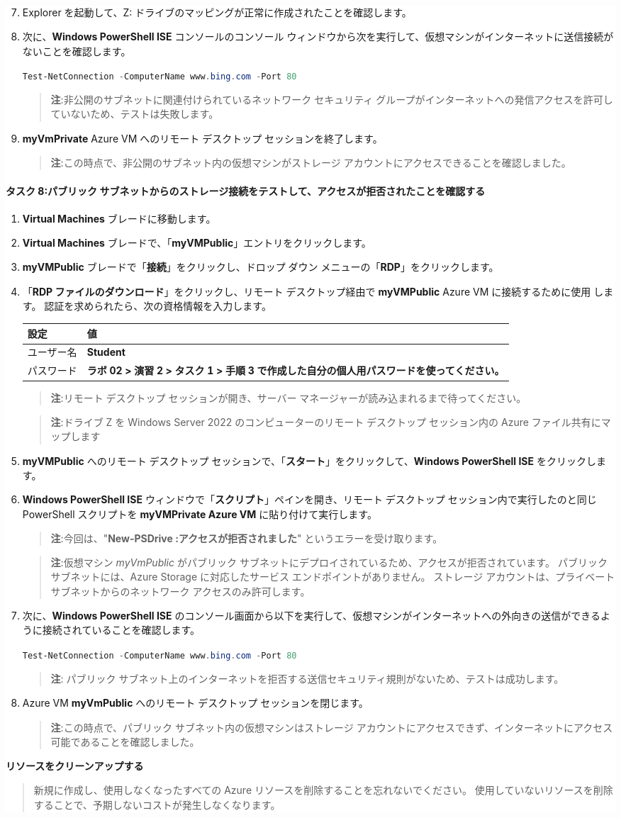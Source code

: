 7. Explorer を起動して、Z: ドライブのマッピングが正常に作成されたことを確認します。

8. 次に、**Windows PowerShell ISE** コンソールのコンソール ウィンドウから次を実行して、仮想マシンがインターネットに送信接続がないことを確認します。

    ```powershell
    Test-NetConnection -ComputerName www.bing.com -Port 80
    ```

    >**注**:非公開のサブネットに関連付けられているネットワーク セキュリティ グループがインターネットへの発信アクセスを許可していないため、テストは失敗します。

9. **myVmPrivate** Azure VM へのリモート デスクトップ セッションを終了します。

    >**注**:この時点で、非公開のサブネット内の仮想マシンがストレージ アカウントにアクセスできることを確認しました。 

####  タスク 8:パブリック サブネットからのストレージ接続をテストして、アクセスが拒否されたことを確認する 

1. **Virtual Machines** ブレードに移動します。 

2. **Virtual Machines** ブレードで、「**myVMPublic**」エントリをクリックします。

3. **myVMPublic** ブレードで「**接続**」をクリックし、ドロップ ダウン メニューの「**RDP**」をクリックします。 

4. 「**RDP ファイルのダウンロード**」をクリックし、リモート デスクトップ経由で **myVMPublic** Azure VM に接続するために使用 します。 認証を求められたら、次の資格情報を入力します。

    |設定|値|
    |---|---|
    |ユーザー名|**Student**|
    |パスワード|**ラボ 02 > 演習 2 > タスク 1 > 手順 3 で作成した自分の個人用パスワードを使ってください。**|


    >**注**:リモート デスクトップ セッションが開き、サーバー マネージャーが読み込まれるまで待ってください。

    >**注**:ドライブ Z を Windows Server 2022 のコンピューターのリモート デスクトップ セッション内の Azure ファイル共有にマップします

5. **myVMPublic** へのリモート デスクトップ セッションで、「**スタート**」をクリックして、**Windows PowerShell ISE** をクリックします。

6. **Windows PowerShell ISE** ウィンドウで「**スクリプト**」ペインを開き、リモート デスクトップ セッション内で実行したのと同じ PowerShell スクリプトを **myVMPrivate Azure VM** に貼り付けて実行します。

    >**注**:今回は、"**New-PSDrive :アクセスが拒否されました**" というエラーを受け取ります。 

    >**注**:仮想マシン *myVmPublic* がパブリック サブネットにデプロイされているため、アクセスが拒否されています。 パブリック サブネットには、Azure Storage に対応したサービス エンドポイントがありません。 ストレージ アカウントは、プライベート サブネットからのネットワーク アクセスのみ許可します。

7. 次に、**Windows PowerShell ISE** のコンソール画面から以下を実行して、仮想マシンがインターネットへの外向きの送信ができるように接続されていることを確認します。 

    ```powershell
    Test-NetConnection -ComputerName www.bing.com -Port 80
    ```

    >**注**: パブリック サブネット上のインターネットを拒否する送信セキュリティ規則がないため、テストは成功します。

8. Azure VM **myVmPublic** へのリモート デスクトップ セッションを閉じます。

    >**注**:この時点で、パブリック サブネット内の仮想マシンはストレージ アカウントにアクセスできず、インターネットにアクセス可能であることを確認しました。


**リソースをクリーンアップする**

> 新規に作成し、使用しなくなったすべての Azure リソースを削除することを忘れないでください。 使用していないリソースを削除することで、予期しないコストが発生しなくなります。 
